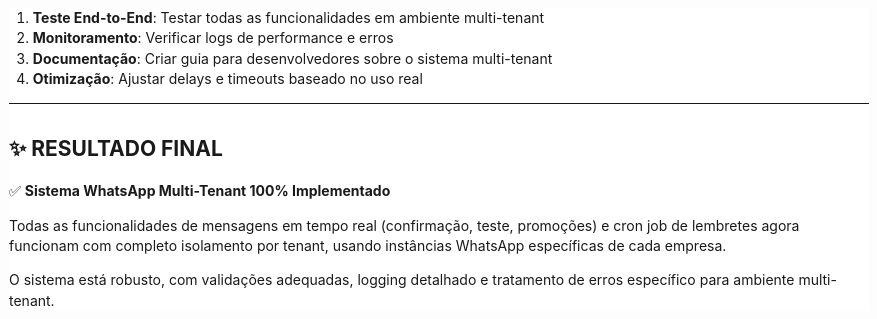 1. **Teste End-to-End**: Testar todas as funcionalidades em ambiente multi-tenant
2. **Monitoramento**: Verificar logs de performance e erros
3. **Documentação**: Criar guia para desenvolvedores sobre o sistema multi-tenant
4. **Otimização**: Ajustar delays e timeouts baseado no uso real

---

## ✨ RESULTADO FINAL

✅ **Sistema WhatsApp Multi-Tenant 100% Implementado**

Todas as funcionalidades de mensagens em tempo real (confirmação, teste, promoções) e cron job de lembretes agora funcionam com completo isolamento por tenant, usando instâncias WhatsApp específicas de cada empresa.

O sistema está robusto, com validações adequadas, logging detalhado e tratamento de erros específico para ambiente multi-tenant.
